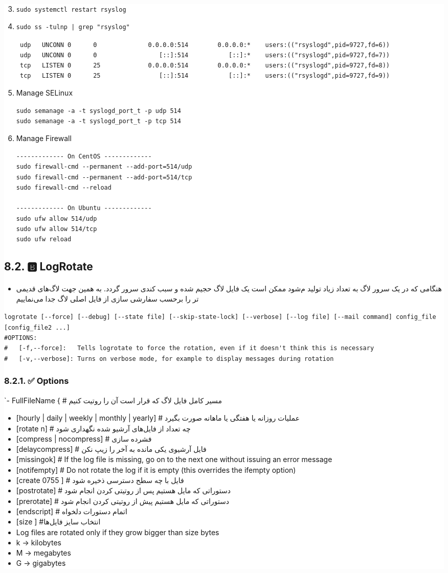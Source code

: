    ```shell
   ```
3. `sudo systemctl restart rsyslog`
4. `sudo ss -tulnp | grep "rsyslog"`
   ```shell
    udp   UNCONN 0      0              0.0.0.0:514        0.0.0.0:*    users:(("rsyslogd",pid=9727,fd=6))                                                                         
    udp   UNCONN 0      0                 [::]:514           [::]:*    users:(("rsyslogd",pid=9727,fd=7))                                                                         
    tcp   LISTEN 0      25             0.0.0.0:514        0.0.0.0:*    users:(("rsyslogd",pid=9727,fd=8))                                                                         
    tcp   LISTEN 0      25                [::]:514           [::]:*    users:(("rsyslogd",pid=9727,fd=9))
   ```

5. Manage SELinux
   ```shell
   sudo semanage -a -t syslogd_port_t -p udp 514
   sudo semanage -a -t syslogd_port_t -p tcp 514 
   ```
6. Manage Firewall
   ```shell
   ------------- On CentOS ------------- 
   sudo firewall-cmd --permanent --add-port=514/udp
   sudo firewall-cmd --permanent --add-port=514/tcp
   sudo firewall-cmd --reload

   ------------- On Ubuntu -------------
   sudo ufw allow 514/udp
   sudo ufw allow 514/tcp
   sudo ufw reload 
   ```

## 8.2. 🅱️ LogRotate

* هنگامی که در یک سرور لاگ به تعداد زیاد تولید م‌شود ممکن است یک فایل لاگ حجیم شده و سبب کندی سرور گردد. به همین جهت لاگ‌های قدیمی تر را برحسب سفارشی سازی از فایل اصلی لاگ جدا می‌نماییم

```shell
logrotate [--force] [--debug] [--state file] [--skip-state-lock] [--verbose] [--log file] [--mail command] config_file [config_file2 ...]
#OPTIONS:
#   [-f,--force]:   Tells logrotate to force the rotation, even if it doesn't think this is necessary
#   [-v,--verbose]: Turns on verbose mode, for example to display messages during rotation
```

### 8.2.1. ✅️ Options

`- FullFileName { # مسیر کامل فایل لاگ که قرار است آن را روتیت کنیم

- [hourly | daily | weekly | monthly | yearly] # عملیات روزانه یا هفتگی یا ماهانه صورت بگیرد
- [rotate n] # چه تعداد از فایل‌های آرشیو شده نگهداری شود
- [compress | nocompress] # فشرده سازی
- [delaycompress] # فایل آرشیوی یکی مانده به آخر را زیپ نکن
- [missingok] # If the log file is missing, go on to the next one without issuing an error message
- [notifempty] # Do not rotate the log if it is empty (this overrides the ifempty option)
- [create 0755 <user> <group>] # فایل با چه سطح دسترسی ذخیره شود
- [postrotate] # دستوراتی که مایل هستیم پس از روتیتی کردن انجام شود
- [prerotate] # دستوراتی که مایل هستیم پیش از روتیتی کردن انجام شود
- [endscript] # اتمام دستورات دلخواه
- [size <size>] #انتخاب سایز فایل‌ها
- Log files are rotated only if they grow bigger than size bytes
- k → kilobytes
- M → megabytes
- G → gigabytes
